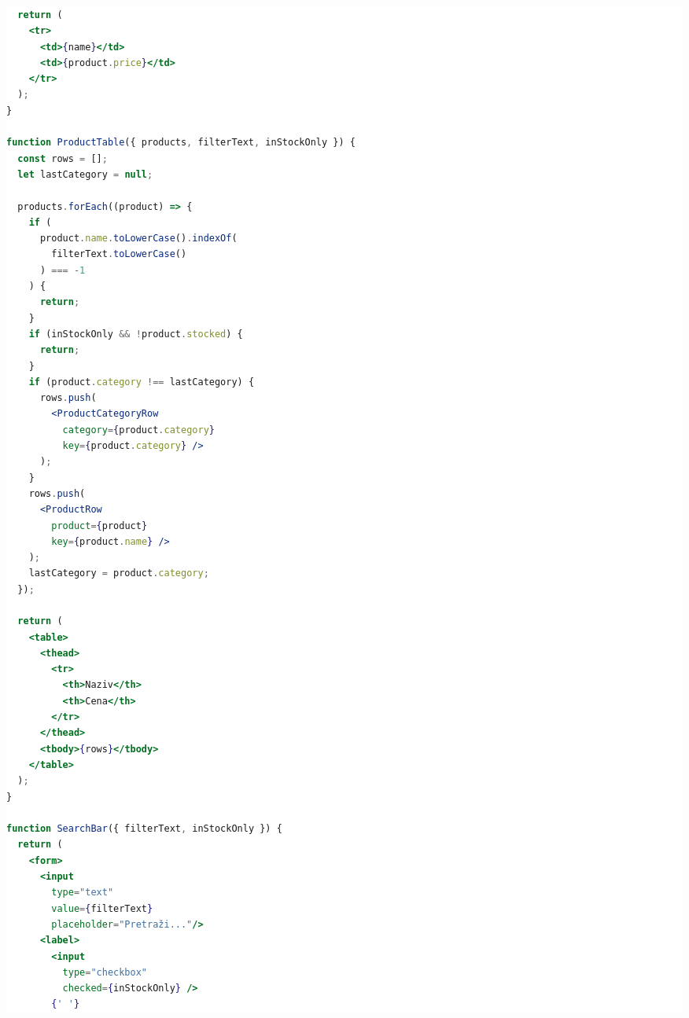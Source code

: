 ```jsx src/App.js
  return (
    <tr>
      <td>{name}</td>
      <td>{product.price}</td>
    </tr>
  );
}

function ProductTable({ products, filterText, inStockOnly }) {
  const rows = [];
  let lastCategory = null;

  products.forEach((product) => {
    if (
      product.name.toLowerCase().indexOf(
        filterText.toLowerCase()
      ) === -1
    ) {
      return;
    }
    if (inStockOnly && !product.stocked) {
      return;
    }
    if (product.category !== lastCategory) {
      rows.push(
        <ProductCategoryRow
          category={product.category}
          key={product.category} />
      );
    }
    rows.push(
      <ProductRow
        product={product}
        key={product.name} />
    );
    lastCategory = product.category;
  });

  return (
    <table>
      <thead>
        <tr>
          <th>Naziv</th>
          <th>Cena</th>
        </tr>
      </thead>
      <tbody>{rows}</tbody>
    </table>
  );
}

function SearchBar({ filterText, inStockOnly }) {
  return (
    <form>
      <input 
        type="text" 
        value={filterText} 
        placeholder="Pretraži..."/>
      <label>
        <input 
          type="checkbox" 
          checked={inStockOnly} />
        {' '}
```